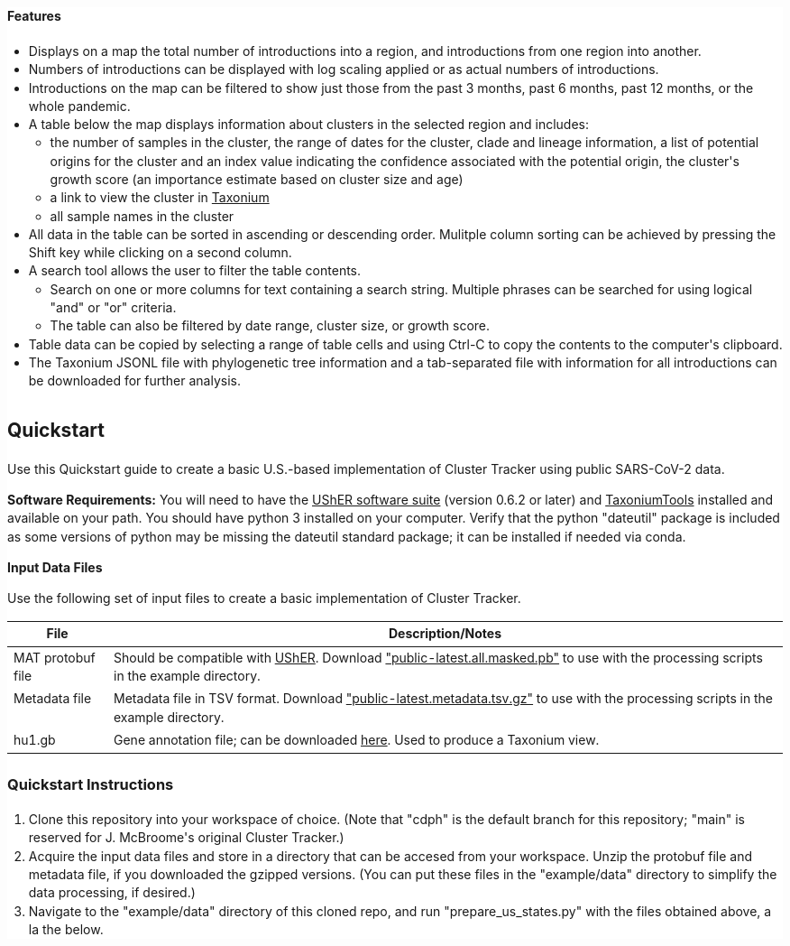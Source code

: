 #### Features

* Displays on a map the total number of introductions into a region, and introductions from one region into another.
* Numbers of introductions can be displayed with log scaling applied or as actual numbers of introductions.
* Introductions on the map can be filtered to show just those from the past 3 months, past 6 months, past 12 months, or the whole pandemic.
* A table below the map displays information about clusters in the selected region and includes:
  * the number of samples in the cluster, the range of dates for the cluster, clade and lineage information, a list of potential origins for the cluster and an index value indicating the confidence associated with the potential origin, the cluster's growth score (an importance estimate based on cluster size and age)
  * a link to view the cluster in [Taxonium](http://taxonium.org)
  * all sample names in the cluster
* All data in the table can be sorted in ascending or descending order. Mulitple column sorting can be achieved by pressing the Shift key while clicking on a second column.
* A search tool allows the user to filter the table contents.
  * Search on one or more columns for text containing a search string. Multiple phrases can be searched for using logical "and" or "or" criteria.
  * The table can also be filtered by date range, cluster size, or growth score.
* Table data can be copied by selecting a range of table cells and using Ctrl-C to copy the contents to the computer's clipboard.
* The Taxonium JSONL file with phylogenetic tree information and a tab-separated file with information for all introductions can be downloaded for further analysis.

## Quickstart

Use this Quickstart guide to create a basic U.S.-based implementation of Cluster Tracker using public SARS-CoV-2 data.

**Software Requirements:** You will need to have the [UShER software suite](https://usher-wiki.readthedocs.io/en/latest/Installation.html) (version 0.6.2 or later) and [TaxoniumTools](https://docs.taxonium.org/en/latest/taxoniumtools.html) installed and available on your path. You should have python 3 installed on your computer. Verify that the python "dateutil" package is included as some versions of python may be missing the dateutil standard package; it can be installed if needed via conda.

**Input Data Files**

Use the following set of input files to create a basic implementation of Cluster Tracker.

| File | Description/Notes |
| --- | --- |
| MAT protobuf file | Should be compatible with [UShER](https://usher-wiki.readthedocs.io/en/latest/matUtils.html#the-mutation-annotated-tree-mat-protocol-buffer-pb). Download ["public-latest.all.masked.pb"](https://hgdownload.soe.ucsc.edu/goldenPath/wuhCor1/UShER_SARS-CoV-2/) to use with the processing scripts in the example directory. |
| Metadata file | Metadata file in TSV format. Download ["public-latest.metadata.tsv.gz"](https://hgdownload.soe.ucsc.edu/goldenPath/wuhCor1/UShER_SARS-CoV-2/) to use with the processing scripts in the example directory. |
| hu1.gb | Gene annotation file; can be downloaded [here](https://raw.githubusercontent.com/theosanderson/taxonium/master/taxoniumtools/test_data/hu1.gb). Used to produce a Taxonium view. |

### Quickstart Instructions
1. Clone this repository into your workspace of choice. (Note that "cdph" is the default branch for this repository; "main" is reserved for J. McBroome's original Cluster Tracker.)
2. Acquire the input data files and store in a directory that can be accesed from your workspace. Unzip the protobuf file and metadata file, if you downloaded the gzipped versions. (You can put these files in the "example/data" directory to simplify the data processing, if desired.)
3. Navigate to the "example/data" directory of this cloned repo, and run "prepare_us_states.py" with the files obtained above, a la the below.
